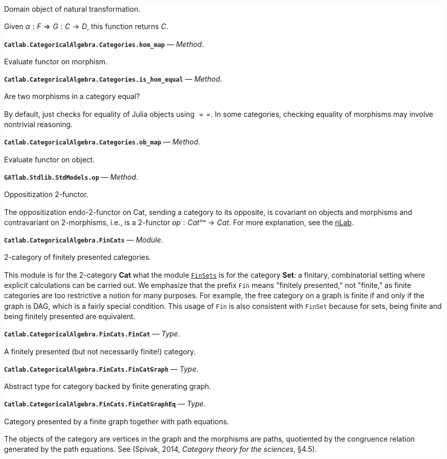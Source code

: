 

Domain object of natural transformation.

Given $α: F ⇒ G: C → D$, this function returns $C$.

**`Catlab.CategoricalAlgebra.Categories.hom_map`** &mdash; *Method*.



Evaluate functor on morphism.

**`Catlab.CategoricalAlgebra.Categories.is_hom_equal`** &mdash; *Method*.



Are two morphisms in a category equal?

By default, just checks for equality of Julia objects using $==$. In some categories, checking equality of morphisms may involve nontrivial reasoning.

**`Catlab.CategoricalAlgebra.Categories.ob_map`** &mdash; *Method*.



Evaluate functor on object.

**`GATlab.Stdlib.StdModels.op`** &mdash; *Method*.



Oppositization 2-functor.

The oppositization endo-2-functor on Cat, sending a category to its opposite, is covariant on objects and morphisms and contravariant on 2-morphisms, i.e., is a 2-functor $op: Catᶜᵒ → Cat$. For more explanation, see the [nLab](https://ncatlab.org/nlab/show/opposite+category).

**`Catlab.CategoricalAlgebra.FinCats`** &mdash; *Module*.



2-category of finitely presented categories.

This module is for the 2-category **Cat** what the module [`FinSets`](@ref) is for the category **Set**: a finitary, combinatorial setting where explicit calculations can be carried out. We emphasize that the prefix `Fin` means "finitely presented," not "finite," as finite categories are too restrictive a notion for many purposes. For example, the free category on a graph is finite if and only if the graph is DAG, which is a fairly special condition. This usage of `Fin` is also consistent with `FinSet` because for sets, being finite and being finitely presented are equivalent.

**`Catlab.CategoricalAlgebra.FinCats.FinCat`** &mdash; *Type*.



A finitely presented (but not necessarily finite!) category.

**`Catlab.CategoricalAlgebra.FinCats.FinCatGraph`** &mdash; *Type*.



Abstract type for category backed by finite generating graph.

**`Catlab.CategoricalAlgebra.FinCats.FinCatGraphEq`** &mdash; *Type*.



Category presented by a finite graph together with path equations.

The objects of the category are vertices in the graph and the morphisms are paths, quotiented by the congruence relation generated by the path equations. See (Spivak, 2014, *Category theory for the sciences*, §4.5).
